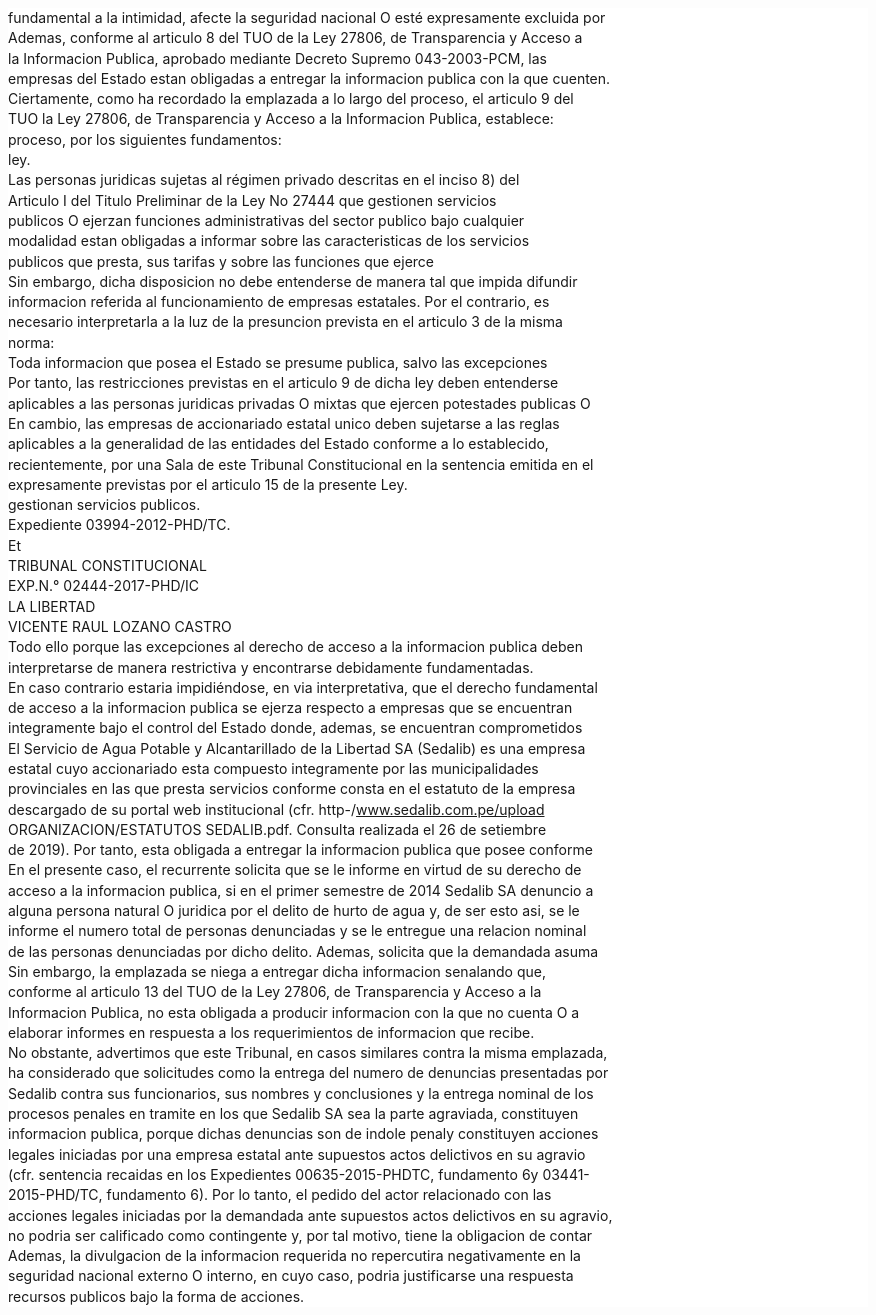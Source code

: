 fundamental a la intimidad, afecte la seguridad nacional O esté expresamente excluida por  
Ademas, conforme al articulo 8 del TUO de la Ley 27806, de Transparencia y Acceso a  
la Informacion Publica, aprobado mediante Decreto Supremo 043-2003-PCM, las  
empresas del Estado estan obligadas a entregar la informacion publica con la que cuenten.  
Ciertamente, como ha recordado la emplazada a lo largo del proceso, el articulo 9 del  
TUO la Ley 27806, de Transparencia y Acceso a la Informacion Publica, establece:  
proceso, por los siguientes fundamentos:  
ley.  
Las personas juridicas sujetas al régimen privado descritas en el inciso 8) del  
Articulo I del Titulo Preliminar de la Ley No 27444 que gestionen servicios  
publicos O ejerzan funciones administrativas del sector publico bajo cualquier  
modalidad estan obligadas a informar sobre las caracteristicas de los servicios  
publicos que presta, sus tarifas y sobre las funciones que ejerce  
Sin embargo, dicha disposicion no debe entenderse de manera tal que impida difundir  
informacion referida al funcionamiento de empresas estatales. Por el contrario, es  
necesario interpretarla a la luz de la presuncion prevista en el articulo 3 de la misma  
norma:  
Toda informacion que posea el Estado se presume publica, salvo las excepciones  
Por tanto, las restricciones previstas en el articulo 9 de dicha ley deben entenderse  
aplicables a las personas juridicas privadas O mixtas que ejercen potestades publicas O  
En cambio, las empresas de accionariado estatal unico deben sujetarse a las reglas  
aplicables a la generalidad de las entidades del Estado conforme a lo establecido,  
recientemente, por una Sala de este Tribunal Constitucional en la sentencia emitida en el  
expresamente previstas por el articulo 15 de la presente Ley.  
gestionan servicios publicos.  
Expediente 03994-2012-PHD/TC.  
Et  
TRIBUNAL CONSTITUCIONAL  
EXP.N.° 02444-2017-PHD/IC  
LA LIBERTAD  
VICENTE RAUL LOZANO CASTRO  
Todo ello porque las excepciones al derecho de acceso a la informacion publica deben  
interpretarse de manera restrictiva y encontrarse debidamente fundamentadas.  
En caso contrario estaria impidiéndose, en via interpretativa, que el derecho fundamental  
de acceso a la informacion publica se ejerza respecto a empresas que se encuentran  
integramente bajo el control del Estado donde, ademas, se encuentran comprometidos  
El Servicio de Agua Potable y Alcantarillado de la Libertad SA (Sedalib) es una empresa  
estatal cuyo accionariado esta compuesto integramente por las municipalidades  
provinciales en las que presta servicios conforme consta en el estatuto de la empresa  
descargado de su portal web institucional (cfr. http-/www.sedalib.com.pe/upload  
ORGANIZACION/ESTATUTOS SEDALIB.pdf. Consulta realizada el 26 de setiembre  
de 2019). Por tanto, esta obligada a entregar la informacion publica que posee conforme  
En el presente caso, el recurrente solicita que se le informe en virtud de su derecho de  
acceso a la informacion publica, si en el primer semestre de 2014 Sedalib SA denuncio a  
alguna persona natural O juridica por el delito de hurto de agua y, de ser esto asi, se le  
informe el numero total de personas denunciadas y se le entregue una relacion nominal  
de las personas denunciadas por dicho delito. Ademas, solicita que la demandada asuma  
Sin embargo, la emplazada se niega a entregar dicha informacion senalando que,  
conforme al articulo 13 del TUO de la Ley 27806, de Transparencia y Acceso a la  
Informacion Publica, no esta obligada a producir informacion con la que no cuenta O a  
elaborar informes en respuesta a los requerimientos de informacion que recibe.  
No obstante, advertimos que este Tribunal, en casos similares contra la misma emplazada,  
ha considerado que solicitudes como la entrega del numero de denuncias presentadas por  
Sedalib contra sus funcionarios, sus nombres y conclusiones y la entrega nominal de los  
procesos penales en tramite en los que Sedalib SA sea la parte agraviada, constituyen  
informacion publica, porque dichas denuncias son de indole penaly constituyen acciones  
legales iniciadas por una empresa estatal ante supuestos actos delictivos en su agravio  
(cfr. sentencia recaidas en los Expedientes 00635-2015-PHDTC, fundamento 6y 03441-  
2015-PHD/TC, fundamento 6). Por lo tanto, el pedido del actor relacionado con las  
acciones legales iniciadas por la demandada ante supuestos actos delictivos en su agravio,  
no podria ser calificado como contingente y, por tal motivo, tiene la obligacion de contar  
Ademas, la divulgacion de la informacion requerida no repercutira negativamente en la  
seguridad nacional externo O interno, en cuyo caso, podria justificarse una respuesta  
recursos publicos bajo la forma de acciones.  